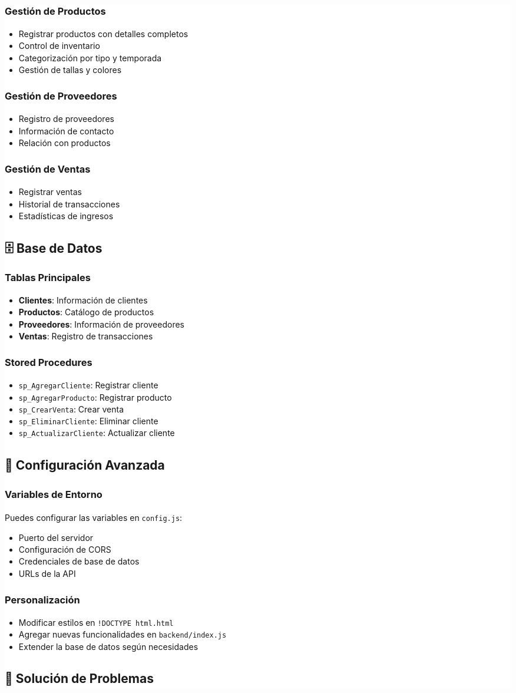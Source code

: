 ### Gestión de Productos
- Registrar productos con detalles completos
- Control de inventario
- Categorización por tipo y temporada
- Gestión de tallas y colores

### Gestión de Proveedores
- Registro de proveedores
- Información de contacto
- Relación con productos

### Gestión de Ventas
- Registrar ventas
- Historial de transacciones
- Estadísticas de ingresos

## 🗄️ Base de Datos

### Tablas Principales
- **Clientes**: Información de clientes
- **Productos**: Catálogo de productos
- **Proveedores**: Información de proveedores
- **Ventas**: Registro de transacciones

### Stored Procedures
- `sp_AgregarCliente`: Registrar cliente
- `sp_AgregarProducto`: Registrar producto
- `sp_CrearVenta`: Crear venta
- `sp_EliminarCliente`: Eliminar cliente
- `sp_ActualizarCliente`: Actualizar cliente

## 🔧 Configuración Avanzada

### Variables de Entorno
Puedes configurar las variables en `config.js`:
- Puerto del servidor
- Configuración de CORS
- Credenciales de base de datos
- URLs de la API

### Personalización
- Modificar estilos en `!DOCTYPE html.html`
- Agregar nuevas funcionalidades en `backend/index.js`
- Extender la base de datos según necesidades

## 🐛 Solución de Problemas
